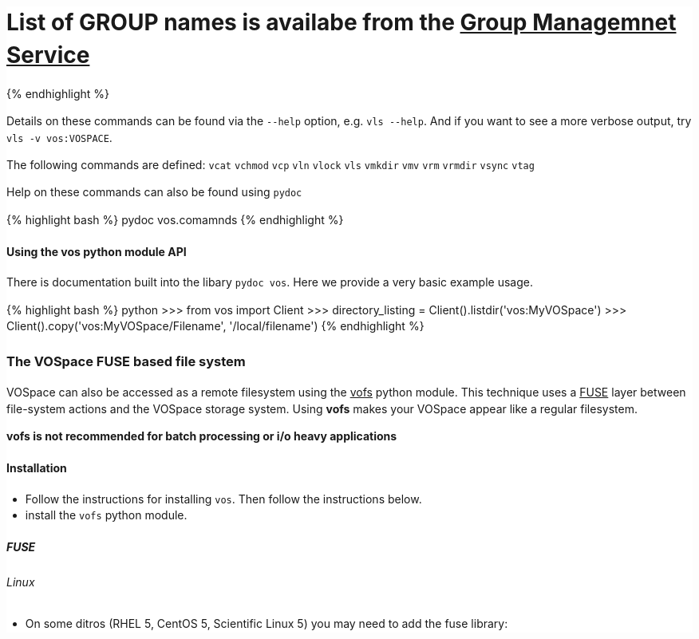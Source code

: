 # List of GROUP names is availabe from the [Group Managemnet Service](https://www.cadc-ccda.hia-iha.nrc-cnrc.gc.ca/en/groups/)
{% endhighlight %}

</div>

Details on these commands can be found via the `--help` option, e.g. `vls --help`. And if you want to see a more verbose output, try `vls -v vos:VOSPACE`.

The following commands are defined: `vcat` `vchmod` `vcp` `vln` `vlock` `vls` `vmkdir` `vmv` `vrm` `vrmdir` `vsync`  `vtag`

Help on these commands can also be found using `pydoc`

<div class="shell">
{% highlight bash %}
pydoc vos.comamnds
{% endhighlight %}
</div>

#### Using the **vos** python module API

There is documentation built into the libary `pydoc vos`.  Here we provide a very basic example usage.

<div class="shell">
{% highlight bash %}
python
>>> from vos import Client
>>> directory_listing = Client().listdir('vos:MyVOSpace')
>>> Client().copy('vos:MyVOSpace/Filename', '/local/filename')
{% endhighlight %}
</div>


### The VOSpace FUSE based file system

VOSpace can also be accessed as a remote filesystem using the [vofs](https://pypi.python.org/pypi/vofs) python module.
This technique uses a [FUSE](http://en.wikipedia.org/wiki/Filesystem_in_Userspace) layer between file-system actions and the VOSpace storage system. Using **vofs** makes your VOSpace appear like a regular filesystem.

**vofs is not recommended for batch processing or i/o heavy applications**

#### Installation

 - Follow the instructions for installing `vos`.  Then follow the instructions below.
 - install the `vofs` python module.

##### FUSE
###### Linux

* On some ditros (RHEL 5, CentOS 5, Scientific Linux 5) you may need to add the fuse library:

